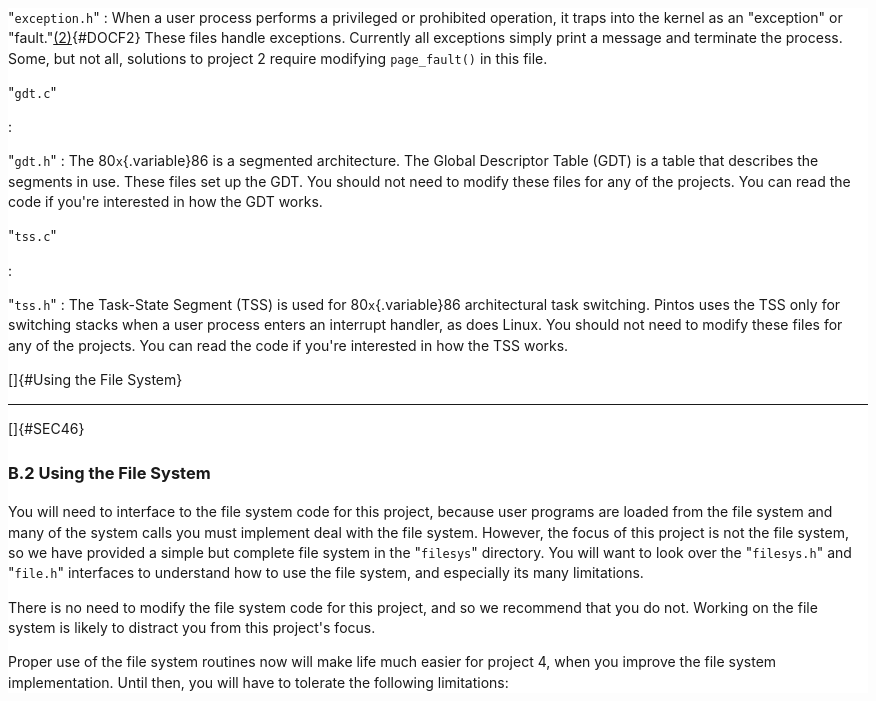 "`exception.h`"
:   When a user process performs a privileged or prohibited operation,
    it traps into the kernel as an \"exception\" or
    \"fault.\"[(2)](pintos_fot.html#FOOT2){#DOCF2} These files handle
    exceptions. Currently all exceptions simply print a message and
    terminate the process. Some, but not all, solutions to project 2
    require modifying `page_fault()` in this file.

"`gdt.c`"

:   

"`gdt.h`"
:   The 80`x`{.variable}86 is a segmented architecture. The Global
    Descriptor Table (GDT) is a table that describes the segments in
    use. These files set up the GDT. You should not need to modify these
    files for any of the projects. You can read the code if you\'re
    interested in how the GDT works.

"`tss.c`"

:   

"`tss.h`"
:   The Task-State Segment (TSS) is used for 80`x`{.variable}86
    architectural task switching. Pintos uses the TSS only for switching
    stacks when a user process enters an interrupt handler, as does
    Linux. You should not need to modify these files for any of the
    projects. You can read the code if you\'re interested in how the TSS
    works.

[]{#Using the File System}

------------------------------------------------------------------------

[]{#SEC46}

### B.2 Using the File System

You will need to interface to the file system code for this project,
because user programs are loaded from the file system and many of the
system calls you must implement deal with the file system. However, the
focus of this project is not the file system, so we have provided a
simple but complete file system in the "`filesys`" directory. You will
want to look over the "`filesys.h`" and "`file.h`" interfaces to
understand how to use the file system, and especially its many
limitations.

There is no need to modify the file system code for this project, and so
we recommend that you do not. Working on the file system is likely to
distract you from this project\'s focus.

Proper use of the file system routines now will make life much easier
for project 4, when you improve the file system implementation. Until
then, you will have to tolerate the following limitations:
